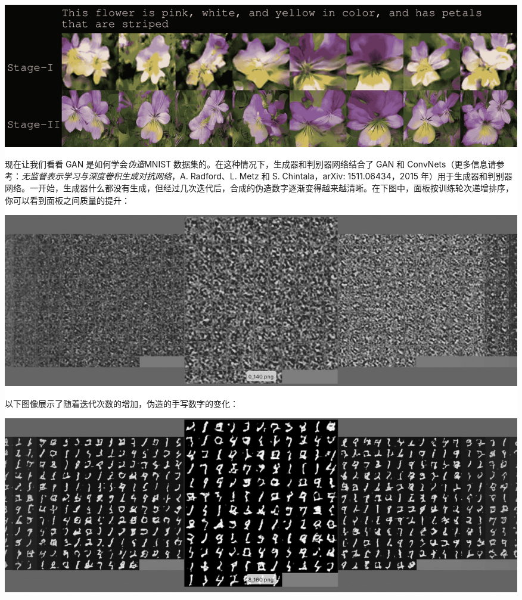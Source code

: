 ![](img/B06258_04a_003.jpg)

现在让我们看看 GAN 是如何学会*伪造*MNIST 数据集的。在这种情况下，生成器和判别器网络结合了 GAN 和 ConvNets（更多信息请参考：*无监督表示学习与深度卷积生成对抗网络*，A. Radford、L. Metz 和 S. Chintala，arXiv: 1511.06434，2015 年）用于生成器和判别器网络。一开始，生成器什么都没有生成，但经过几次迭代后，合成的伪造数字逐渐变得越来越清晰。在下图中，面板按训练轮次递增排序，你可以看到面板之间质量的提升：

![](img/B06258_04a_004.png)

以下图像展示了随着迭代次数的增加，伪造的手写数字的变化：

![](img/B06258_04a_005.png)

